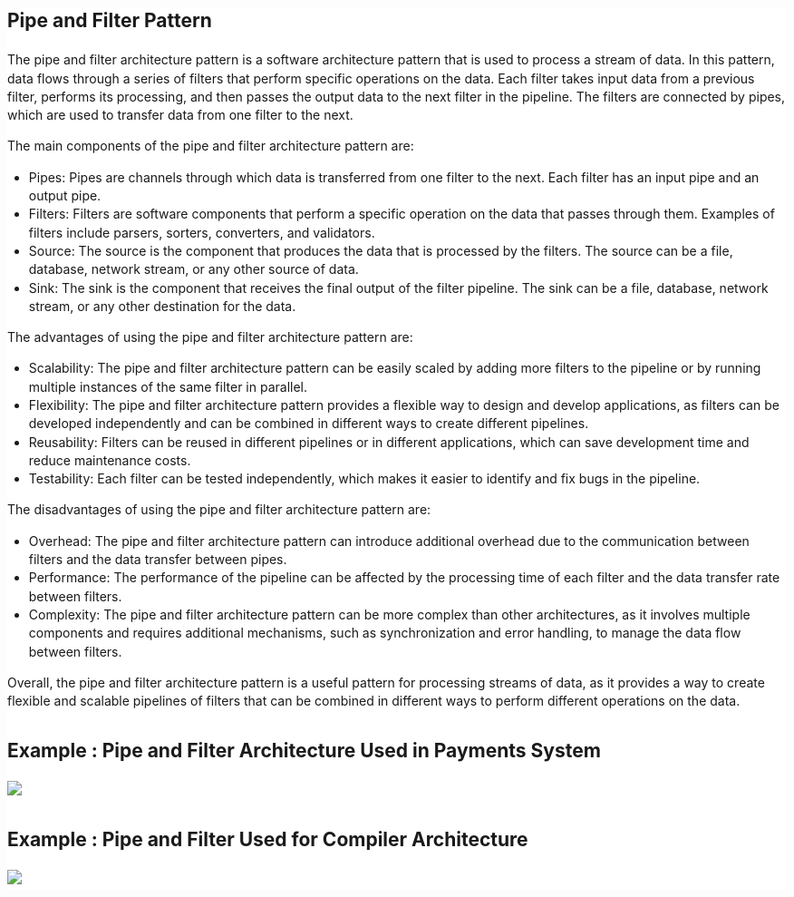 ## Pipe and Filter Pattern

The pipe and filter architecture pattern is a software architecture pattern that is used to process a stream of data. In this pattern, data flows through a series of filters that perform specific operations on the data. Each filter takes input data from a previous filter, performs its processing, and then passes the output data to the next filter in the pipeline. The filters are connected by pipes, which are used to transfer data from one filter to the next.

The main components of the pipe and filter architecture pattern are:

-	Pipes: Pipes are channels through which data is transferred from one filter to the next. Each filter has an input pipe and an output pipe.
-	Filters: Filters are software components that perform a specific operation on the data that passes through them. Examples of filters include parsers, sorters, converters, and validators.
-	Source: The source is the component that produces the data that is processed by the filters. The source can be a file, database, network stream, or any other source of data.
-	Sink: The sink is the component that receives the final output of the filter pipeline. The sink can be a file, database, network stream, or any other destination for the data.

The advantages of using the pipe and filter architecture pattern are:

-	Scalability: The pipe and filter architecture pattern can be easily scaled by adding more filters to the pipeline or by running multiple instances of the same filter in parallel.
-	Flexibility: The pipe and filter architecture pattern provides a flexible way to design and develop applications, as filters can be developed independently and can be combined in different ways to create different pipelines.
-	Reusability: Filters can be reused in different pipelines or in different applications, which can save development time and reduce maintenance costs.
-	Testability: Each filter can be tested independently, which makes it easier to identify and fix bugs in the pipeline.

The disadvantages of using the pipe and filter architecture pattern are:

-	Overhead: The pipe and filter architecture pattern can introduce additional overhead due to the communication between filters and the data transfer between pipes.
-	Performance: The performance of the pipeline can be affected by the processing time of each filter and the data transfer rate between filters.
-	Complexity: The pipe and filter architecture pattern can be more complex than other architectures, as it involves multiple components and requires additional mechanisms, such as synchronization and error handling, to manage the data flow between filters.

Overall, the pipe and filter architecture pattern is a useful pattern for processing streams of data, as it provides a way to create flexible and scalable pipelines of filters that can be combined in different ways to perform different operations on the data.

## Example : Pipe and Filter Architecture Used in Payments System

![]( https://cs.ccsu.edu/~stan/classes/CS410/Notes16/images/06-pipe_filters_architecture.png )

## Example : Pipe and Filter Used for Compiler Architecture

![]( https://image3.slideserve.com/5771332/a-pipe-and-filter-compiler-architecture-l.jpg)
